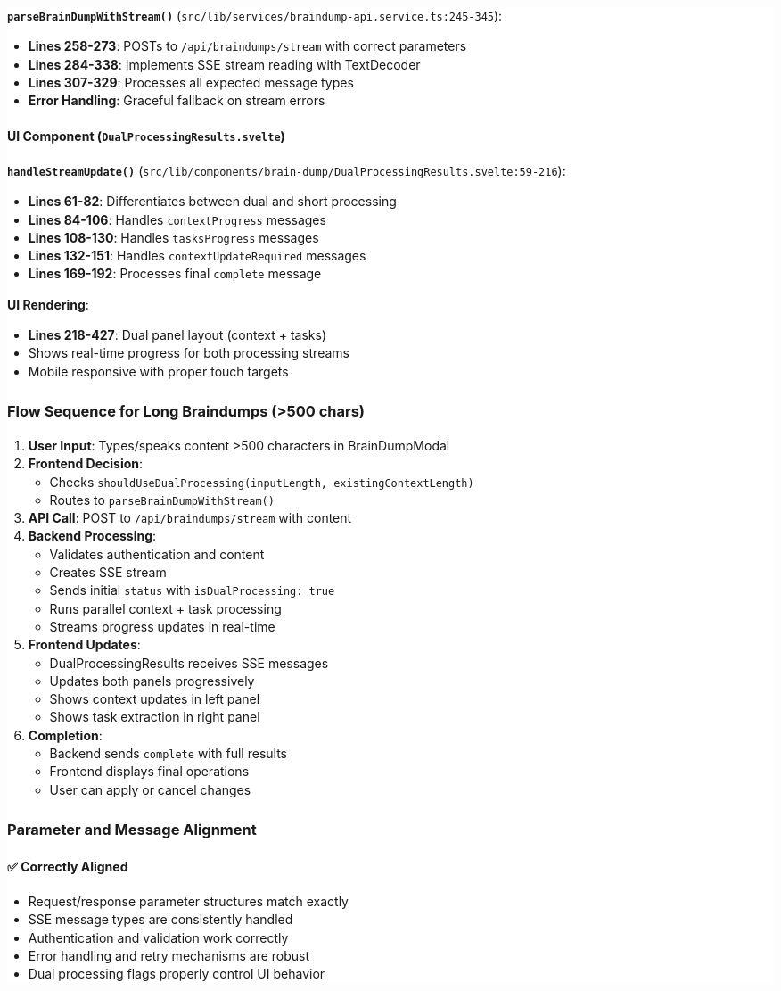 **`parseBrainDumpWithStream()`** (`src/lib/services/braindump-api.service.ts:245-345`):

- **Lines 258-273**: POSTs to `/api/braindumps/stream` with correct parameters
- **Lines 284-338**: Implements SSE stream reading with TextDecoder
- **Lines 307-329**: Processes all expected message types
- **Error Handling**: Graceful fallback on stream errors

#### UI Component (`DualProcessingResults.svelte`)

**`handleStreamUpdate()`** (`src/lib/components/brain-dump/DualProcessingResults.svelte:59-216`):

- **Lines 61-82**: Differentiates between dual and short processing
- **Lines 84-106**: Handles `contextProgress` messages
- **Lines 108-130**: Handles `tasksProgress` messages
- **Lines 132-151**: Handles `contextUpdateRequired` messages
- **Lines 169-192**: Processes final `complete` message

**UI Rendering**:

- **Lines 218-427**: Dual panel layout (context + tasks)
- Shows real-time progress for both processing streams
- Mobile responsive with proper touch targets

### Flow Sequence for Long Braindumps (>500 chars)

1. **User Input**: Types/speaks content >500 characters in BrainDumpModal
2. **Frontend Decision**:
    - Checks `shouldUseDualProcessing(inputLength, existingContextLength)`
    - Routes to `parseBrainDumpWithStream()`
3. **API Call**: POST to `/api/braindumps/stream` with content
4. **Backend Processing**:
    - Validates authentication and content
    - Creates SSE stream
    - Sends initial `status` with `isDualProcessing: true`
    - Runs parallel context + task processing
    - Streams progress updates in real-time
5. **Frontend Updates**:
    - DualProcessingResults receives SSE messages
    - Updates both panels progressively
    - Shows context updates in left panel
    - Shows task extraction in right panel
6. **Completion**:
    - Backend sends `complete` with full results
    - Frontend displays final operations
    - User can apply or cancel changes

### Parameter and Message Alignment

#### ✅ **Correctly Aligned**

- Request/response parameter structures match exactly
- SSE message types are consistently handled
- Authentication and validation work correctly
- Error handling and retry mechanisms are robust
- Dual processing flags properly control UI behavior

